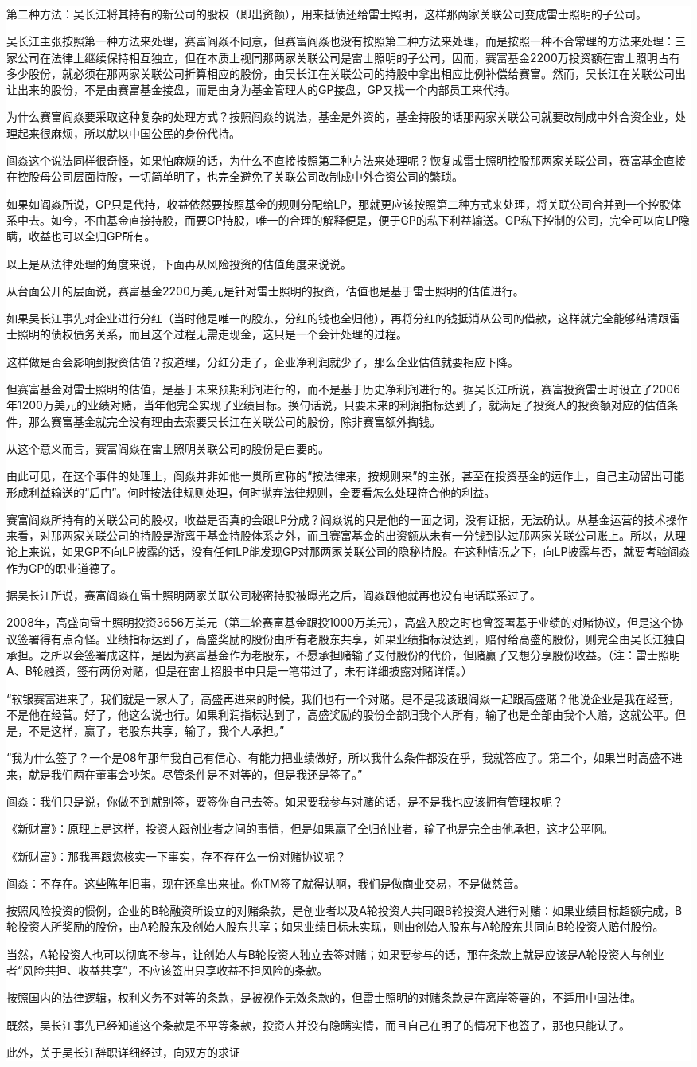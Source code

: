 第二种方法：吴长江将其持有的新公司的股权（即出资额），用来抵债还给雷士照明，这样那两家关联公司变成雷士照明的子公司。

吴长江主张按照第一种方法来处理，赛富阎焱不同意，但赛富阎焱也没有按照第二种方法来处理，而是按照一种不合常理的方法来处理：三家公司在法律上继续保持相互独立，但在本质上视同那两家关联公司是雷士照明的子公司，因而，赛富基金2200万投资额在雷士照明占有多少股份，就必须在那两家关联公司折算相应的股份，由吴长江在关联公司的持股中拿出相应比例补偿给赛富。然而，吴长江在关联公司出让出来的股份，不是由赛富基金接盘，而是由身为基金管理人的GP接盘，GP又找一个内部员工来代持。

为什么赛富阎焱要采取这种复杂的处理方式？按照阎焱的说法，基金是外资的，基金持股的话那两家关联公司就要改制成中外合资企业，处理起来很麻烦，所以就以中国公民的身份代持。

阎焱这个说法同样很奇怪，如果怕麻烦的话，为什么不直接按照第二种方法来处理呢？恢复成雷士照明控股那两家关联公司，赛富基金直接在控股母公司层面持股，一切简单明了，也完全避免了关联公司改制成中外合资公司的繁琐。

如果如阎焱所说，GP只是代持，收益依然要按照基金的规则分配给LP，那就更应该按照第二种方式来处理，将关联公司合并到一个控股体系中去。如今，不由基金直接持股，而要GP持股，唯一的合理的解释便是，便于GP的私下利益输送。GP私下控制的公司，完全可以向LP隐瞒，收益也可以全归GP所有。

以上是从法律处理的角度来说，下面再从风险投资的估值角度来说说。

从台面公开的层面说，赛富基金2200万美元是针对雷士照明的投资，估值也是基于雷士照明的估值进行。

如果吴长江事先对企业进行分红（当时他是唯一的股东，分红的钱也全归他），再将分红的钱抵消从公司的借款，这样就完全能够结清跟雷士照明的债权债务关系，而且这个过程无需走现金，这只是一个会计处理的过程。

这样做是否会影响到投资估值？按道理，分红分走了，企业净利润就少了，那么企业估值就要相应下降。

但赛富基金对雷士照明的估值，是基于未来预期利润进行的，而不是基于历史净利润进行的。据吴长江所说，赛富投资雷士时设立了2006年1200万美元的业绩对赌，当年他完全实现了业绩目标。换句话说，只要未来的利润指标达到了，就满足了投资人的投资额对应的估值条件，那么赛富基金就完全没有理由去索要吴长江在关联公司的股份，除非赛富额外掏钱。

从这个意义而言，赛富阎焱在雷士照明关联公司的股份是白要的。

由此可见，在这个事件的处理上，阎焱并非如他一贯所宣称的“按法律来，按规则来”的主张，甚至在投资基金的运作上，自己主动留出可能形成利益输送的“后门”。何时按法律规则处理，何时抛弃法律规则，全要看怎么处理符合他的利益。

赛富阎焱所持有的关联公司的股权，收益是否真的会跟LP分成？阎焱说的只是他的一面之词，没有证据，无法确认。从基金运营的技术操作来看，对那两家关联公司的持股是游离于基金持股体系之外，而且赛富基金的出资额从未有一分钱到达过那两家关联公司账上。所以，从理论上来说，如果GP不向LP披露的话，没有任何LP能发现GP对那两家关联公司的隐秘持股。在这种情况之下，向LP披露与否，就要考验阎焱作为GP的职业道德了。

据吴长江所说，赛富阎焱在雷士照明两家关联公司秘密持股被曝光之后，阎焱跟他就再也没有电话联系过了。

2008年，高盛向雷士照明投资3656万美元（第二轮赛富基金跟投1000万美元），高盛入股之时也曾签署基于业绩的对赌协议，但是这个协议签署得有点奇怪。业绩指标达到了，高盛奖励的股份由所有老股东共享，如果业绩指标没达到，赔付给高盛的股份，则完全由吴长江独自承担。之所以会签署成这样，是因为赛富基金作为老股东，不愿承担赌输了支付股份的代价，但赌赢了又想分享股份收益。（注：雷士照明A、B轮融资，签有两份对赌，但是在雷士招股书中只是一笔带过了，未有详细披露对赌详情。）

“软银赛富进来了，我们就是一家人了，高盛再进来的时候，我们也有一个对赌。是不是我该跟阎焱一起跟高盛赌？他说企业是我在经营，不是他在经营。好了，他这么说也行。如果利润指标达到了，高盛奖励的股份全部归我个人所有，输了也是全部由我个人赔，这就公平。但是，不是这样，赢了，老股东共享，输了，我个人承担。”

“我为什么签了？一个是08年那年我自己有信心、有能力把业绩做好，所以我什么条件都没在乎，我就答应了。第二个，如果当时高盛不进来，就是我们两在董事会吵架。尽管条件是不对等的，但是我还是签了。”

阎焱：我们只是说，你做不到就别签，要签你自己去签。如果要我参与对赌的话，是不是我也应该拥有管理权呢？

《新财富》：原理上是这样，投资人跟创业者之间的事情，但是如果赢了全归创业者，输了也是完全由他承担，这才公平啊。

《新财富》：那我再跟您核实一下事实，存不存在么一份对赌协议呢？

阎焱：不存在。这些陈年旧事，现在还拿出来扯。你TM签了就得认啊，我们是做商业交易，不是做慈善。

按照风险投资的惯例，企业的B轮融资所设立的对赌条款，是创业者以及A轮投资人共同跟B轮投资人进行对赌：如果业绩目标超额完成，B轮投资人所奖励的股份，由A轮股东及创始人股东共享；如果业绩目标未实现，则由创始人股东与A轮股东共同向B轮投资人赔付股份。

当然，A轮投资人也可以彻底不参与，让创始人与B轮投资人独立去签对赌；如果要参与的话，那在条款上就是应该是A轮投资人与创业者“风险共担、收益共享”，不应该签出只享收益不担风险的条款。

按照国内的法律逻辑，权利义务不对等的条款，是被视作无效条款的，但雷士照明的对赌条款是在离岸签署的，不适用中国法律。

既然，吴长江事先已经知道这个条款是不平等条款，投资人并没有隐瞒实情，而且自己在明了的情况下也签了，那也只能认了。

此外，关于吴长江辞职详细经过，向双方的求证
